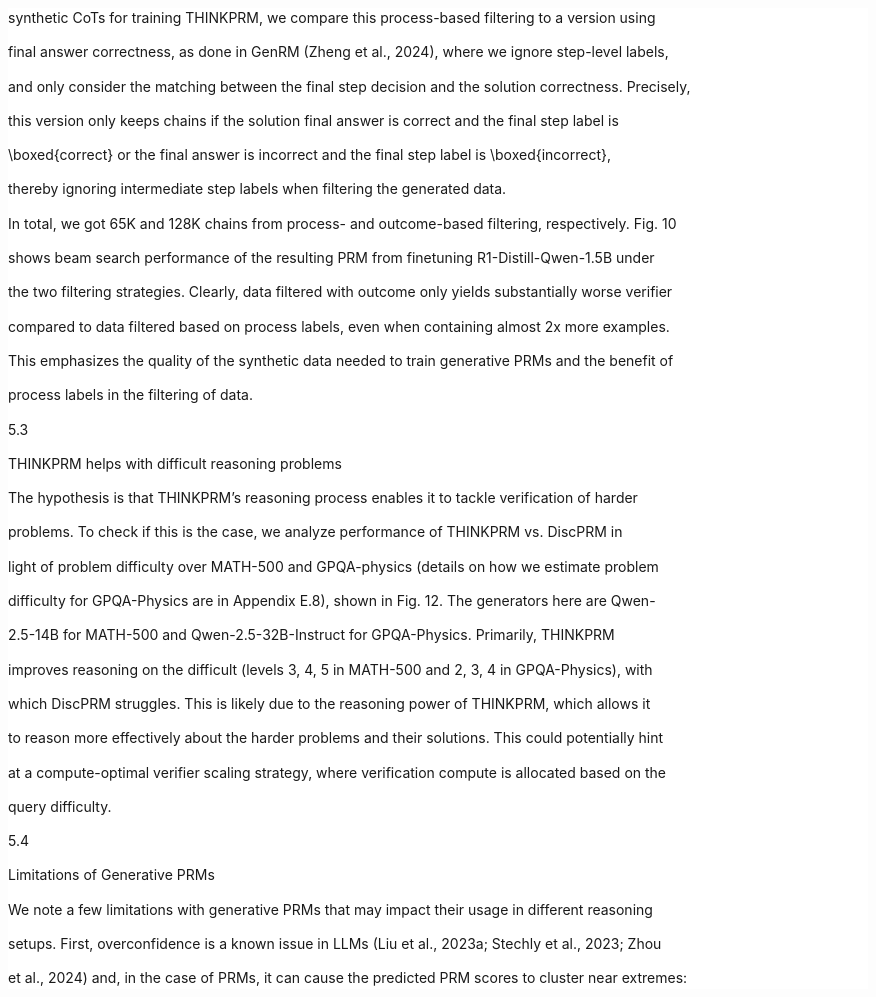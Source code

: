 synthetic CoTs for training THINKPRM, we compare this process-based filtering to a version using

final answer correctness, as done in GenRM (Zheng et al., 2024), where we ignore step-level labels,

and only consider the matching between the final step decision and the solution correctness. Precisely,

this version only keeps chains if the solution final answer is correct and the final step label is

\boxed{correct} or the final answer is incorrect and the final step label is \boxed{incorrect},

thereby ignoring intermediate step labels when filtering the generated data.

In total, we got 65K and 128K chains from process- and outcome-based filtering, respectively. Fig. 10

shows beam search performance of the resulting PRM from finetuning R1-Distill-Qwen-1.5B under

the two filtering strategies. Clearly, data filtered with outcome only yields substantially worse verifier

compared to data filtered based on process labels, even when containing almost 2x more examples.

This emphasizes the quality of the synthetic data needed to train generative PRMs and the benefit of

process labels in the filtering of data.

5.3

THINKPRM helps with difficult reasoning problems

The hypothesis is that THINKPRM’s reasoning process enables it to tackle verification of harder

problems. To check if this is the case, we analyze performance of THINKPRM vs. DiscPRM in

light of problem difficulty over MATH-500 and GPQA-physics (details on how we estimate problem

difficulty for GPQA-Physics are in Appendix E.8), shown in Fig. 12. The generators here are Qwen-

2.5-14B for MATH-500 and Qwen-2.5-32B-Instruct for GPQA-Physics. Primarily, THINKPRM

improves reasoning on the difficult (levels 3, 4, 5 in MATH-500 and 2, 3, 4 in GPQA-Physics), with

which DiscPRM struggles. This is likely due to the reasoning power of THINKPRM, which allows it

to reason more effectively about the harder problems and their solutions. This could potentially hint

at a compute-optimal verifier scaling strategy, where verification compute is allocated based on the

query difficulty.

5.4

Limitations of Generative PRMs

We note a few limitations with generative PRMs that may impact their usage in different reasoning

setups. First, overconfidence is a known issue in LLMs (Liu et al., 2023a; Stechly et al., 2023; Zhou

et al., 2024) and, in the case of PRMs, it can cause the predicted PRM scores to cluster near extremes:
